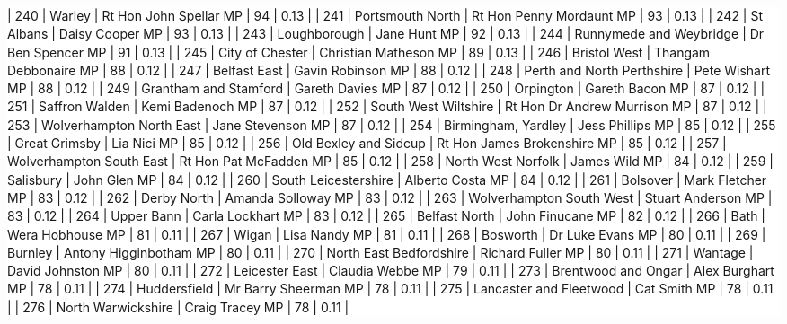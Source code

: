 | 240 | Warley | Rt Hon John Spellar MP | 94 | 0.13 |
| 241 | Portsmouth North | Rt Hon Penny Mordaunt MP | 93 | 0.13 |
| 242 | St Albans | Daisy Cooper MP | 93 | 0.13 |
| 243 | Loughborough | Jane Hunt MP | 92 | 0.13 |
| 244 | Runnymede and Weybridge | Dr Ben Spencer MP | 91 | 0.13 |
| 245 | City of Chester | Christian Matheson MP | 89 | 0.13 |
| 246 | Bristol West | Thangam Debbonaire MP | 88 | 0.12 |
| 247 | Belfast East | Gavin Robinson MP | 88 | 0.12 |
| 248 | Perth and North Perthshire | Pete Wishart MP | 88 | 0.12 |
| 249 | Grantham and Stamford | Gareth Davies MP | 87 | 0.12 |
| 250 | Orpington | Gareth Bacon MP | 87 | 0.12 |
| 251 | Saffron Walden | Kemi Badenoch MP | 87 | 0.12 |
| 252 | South West Wiltshire | Rt Hon Dr Andrew Murrison MP | 87 | 0.12 |
| 253 | Wolverhampton North East | Jane Stevenson MP | 87 | 0.12 |
| 254 | Birmingham, Yardley | Jess Phillips MP | 85 | 0.12 |
| 255 | Great Grimsby | Lia Nici MP | 85 | 0.12 |
| 256 | Old Bexley and Sidcup | Rt Hon James Brokenshire MP | 85 | 0.12 |
| 257 | Wolverhampton South East | Rt Hon Pat McFadden MP | 85 | 0.12 |
| 258 | North West Norfolk | James Wild MP | 84 | 0.12 |
| 259 | Salisbury | John Glen MP | 84 | 0.12 |
| 260 | South Leicestershire | Alberto Costa MP | 84 | 0.12 |
| 261 | Bolsover | Mark Fletcher MP | 83 | 0.12 |
| 262 | Derby North | Amanda Solloway MP | 83 | 0.12 |
| 263 | Wolverhampton South West | Stuart Anderson MP | 83 | 0.12 |
| 264 | Upper Bann | Carla Lockhart MP | 83 | 0.12 |
| 265 | Belfast North | John Finucane MP | 82 | 0.12 |
| 266 | Bath | Wera Hobhouse MP | 81 | 0.11 |
| 267 | Wigan | Lisa Nandy MP | 81 | 0.11 |
| 268 | Bosworth | Dr Luke Evans MP | 80 | 0.11 |
| 269 | Burnley | Antony Higginbotham MP | 80 | 0.11 |
| 270 | North East Bedfordshire | Richard Fuller MP | 80 | 0.11 |
| 271 | Wantage | David Johnston MP | 80 | 0.11 |
| 272 | Leicester East | Claudia Webbe MP | 79 | 0.11 |
| 273 | Brentwood and Ongar | Alex Burghart MP | 78 | 0.11 |
| 274 | Huddersfield | Mr Barry Sheerman MP | 78 | 0.11 |
| 275 | Lancaster and Fleetwood | Cat Smith MP | 78 | 0.11 |
| 276 | North Warwickshire | Craig Tracey MP | 78 | 0.11 |